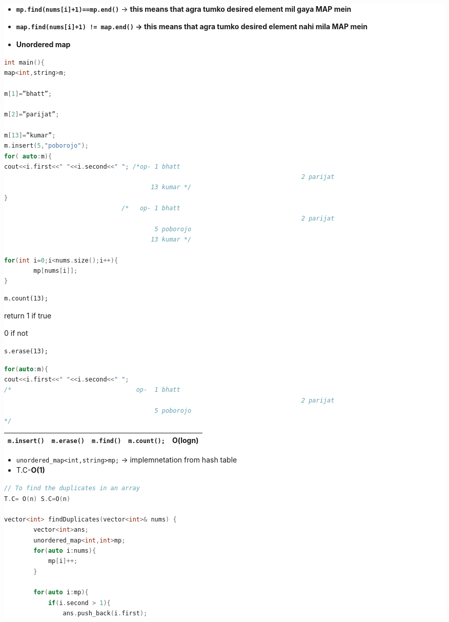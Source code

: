 - **`mp.find(nums[i]+1)==mp.end()`**  → **this means that agra tumko desired element mil gaya MAP mein**
- **`map.find(nums[i]+1) != map.end()` → this means that agra tumko desired element nahi mila MAP mein**

- **Unordered map**

```cpp
int main(){
map<int,string>m;              

m[1]=”bhatt”;

m[2]=”parijat”;

m[13]=”kumar”;
m.insert(5,"poborojo");
for( auto:m){
cout<<i.first<<" "<<i.second<<" "; /*op- 1 bhatt 
																				 2 parijat 
                                        13 kumar */
}
                                /*   op- 1 bhatt 
																				 2 parijat 
                                         5 poborojo
                                        13 kumar */

for(int i=0;i<nums.size();i++){
		mp[nums[i]];
}

```

`m.count(13);`

return 1 if true

0 if not 

`s.erase(13);`

```cpp
for(auto:m){
cout<<i.first<<" "<<i.second<<" ";
/*                                  op-  1 bhatt 
																				 2 parijat 
                                         5 poborojo
*/
```

| `m.insert()` | `m.erase()` | `m.find()` | `m.count();` | **O(logn)** |
| --- | --- | --- | --- | --- |
- `unordered_map<int,string>mp;` → implemnetation from hash table
- T.C-**O(1)**

```cpp
// To find the duplicates in an array 
T.C= O(n) S.C=O(n)

vector<int> findDuplicates(vector<int>& nums) {
        vector<int>ans;
        unordered_map<int,int>mp;
        for(auto i:nums){
            mp[i]++;
        }

        for(auto i:mp){
            if(i.second > 1){
                ans.push_back(i.first);
```